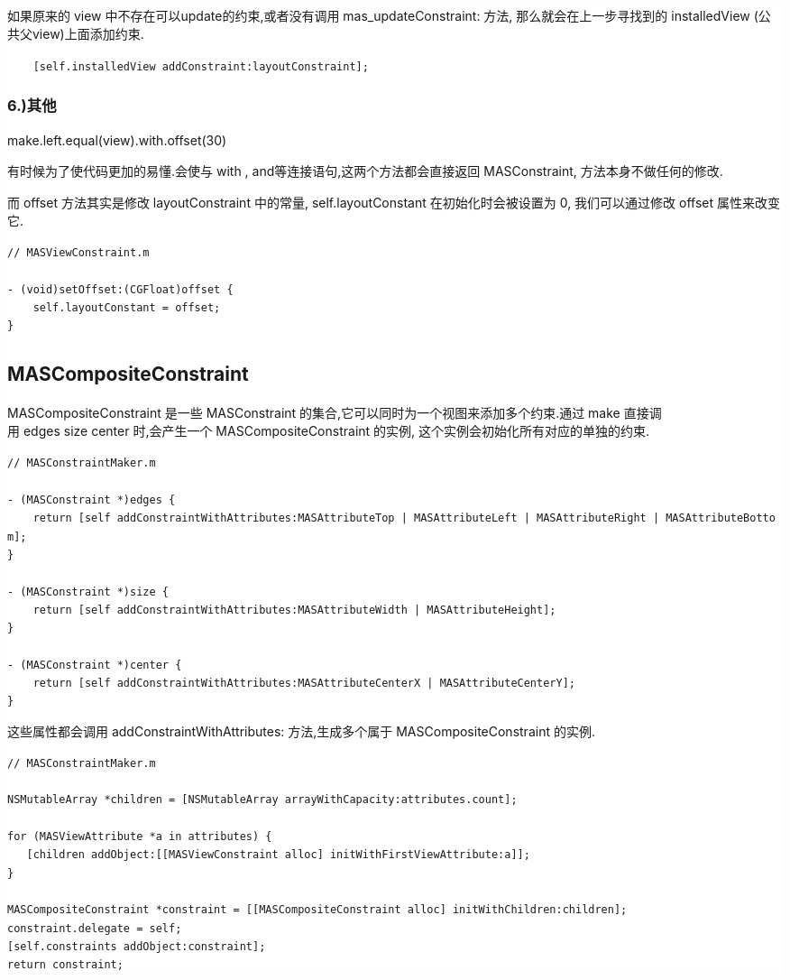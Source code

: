 如果原来的 view 中不存在可以update的约束,或者没有调用 mas_updateConstraint: 方法, 那么就会在上一步寻找到的 installedView (公共父view)上面添加约束.

```
	[self.installedView addConstraint:layoutConstraint];

```

### 6.)其他

make.left.equal(view).with.offset(30)

有时候为了使代码更加的易懂.会使与 with , and等连接语句,这两个方法都会直接返回 MASConstraint, 方法本身不做任何的修改.

而 offset 方法其实是修改 layoutConstraint 中的常量, self.layoutConstant 在初始化时会被设置为 0, 我们可以通过修改 offset 属性来改变它.

```
// MASViewConstraint.m

- (void)setOffset:(CGFloat)offset {
    self.layoutConstant = offset;
}

```


## MASCompositeConstraint

MASCompositeConstraint 是一些 MASConstraint 的集合,它可以同时为一个视图来添加多个约束.通过 make 直接调用 edges size center 时,会产生一个 MASCompositeConstraint 的实例, 这个实例会初始化所有对应的单独的约束.

```
// MASConstraintMaker.m

- (MASConstraint *)edges {
    return [self addConstraintWithAttributes:MASAttributeTop | MASAttributeLeft | MASAttributeRight | MASAttributeBottom];
}

- (MASConstraint *)size {
    return [self addConstraintWithAttributes:MASAttributeWidth | MASAttributeHeight];
}

- (MASConstraint *)center {
    return [self addConstraintWithAttributes:MASAttributeCenterX | MASAttributeCenterY];
}

```

这些属性都会调用 addConstraintWithAttributes: 方法,生成多个属于 MASCompositeConstraint 的实例.

```
// MASConstraintMaker.m

NSMutableArray *children = [NSMutableArray arrayWithCapacity:attributes.count];
    
for (MASViewAttribute *a in attributes) {
   [children addObject:[[MASViewConstraint alloc] initWithFirstViewAttribute:a]];
}
    
MASCompositeConstraint *constraint = [[MASCompositeConstraint alloc] initWithChildren:children];
constraint.delegate = self;
[self.constraints addObject:constraint];
return constraint;

```
